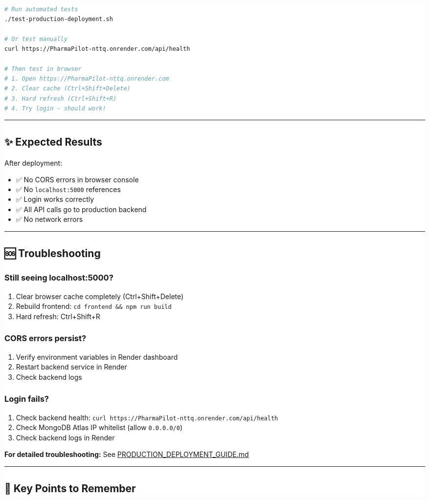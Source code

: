 ```bash
# Run automated tests
./test-production-deployment.sh

# Or test manually
curl https://PharmaPilot-nttq.onrender.com/api/health

# Then test in browser
# 1. Open https://PharmaPilot-nttq.onrender.com
# 2. Clear cache (Ctrl+Shift+Delete)
# 3. Hard refresh (Ctrl+Shift+R)
# 4. Try login - should work!
```

---

## ✨ Expected Results

After deployment:
- ✅ No CORS errors in browser console
- ✅ No `localhost:5000` references
- ✅ Login works correctly
- ✅ All API calls go to production backend
- ✅ No network errors

---

## 🆘 Troubleshooting

### Still seeing localhost:5000?
1. Clear browser cache completely (Ctrl+Shift+Delete)
2. Rebuild frontend: `cd frontend && npm run build`
3. Hard refresh: Ctrl+Shift+R

### CORS errors persist?
1. Verify environment variables in Render dashboard
2. Restart backend service in Render
3. Check backend logs

### Login fails?
1. Check backend health: `curl https://PharmaPilot-nttq.onrender.com/api/health`
2. Check MongoDB Atlas IP whitelist (allow `0.0.0.0/0`)
3. Check backend logs in Render

**For detailed troubleshooting:** See [PRODUCTION_DEPLOYMENT_GUIDE.md](PRODUCTION_DEPLOYMENT_GUIDE.md)

---

## 🎯 Key Points to Remember
